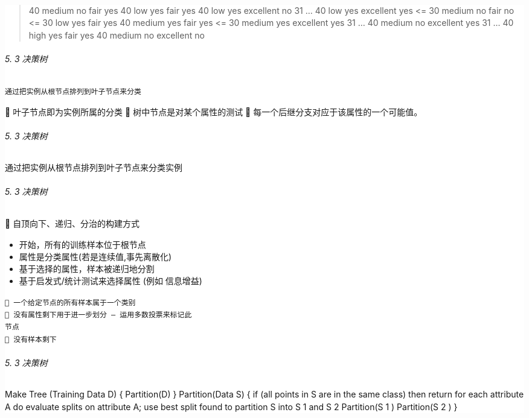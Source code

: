 > 40 medium no fair yes
> 40 low yes fair yes
> 40 low yes excellent no
> 31 ... 40 low yes excellent yes
> <= 30 medium no fair no
> <= 30 low yes fair yes
> 40 medium yes fair yes
> <= 30 medium yes excellent yes
> 31 ... 40 medium no excellent yes
> 31 ... 40 high yes fair yes
> 40 medium no excellent no

###### 5. 3 决策树

```
通过把实例从根节点排列到叶子节点来分类
```

 叶子节点即为实例所属的分类
 树中节点是对某个属性的测试
 每一个后继分支对应于该属性的一个可能值。

###### 5. 3 决策树

通过把实例从根节点排列到叶子节点来分类实例

###### 5. 3 决策树

 自顶向下、递归、分治的构建方式

- 开始，所有的训练样本位于根节点
- 属性是分类属性(若是连续值,事先离散化)
- 基于选择的属性，样本被递归地分割
- 基于启发式/统计测试来选择属性 (例如 信息增益)

```
 一个给定节点的所有样本属于一个类别
 没有属性剩下用于进一步划分 – 运用多数投票来标记此
节点
 没有样本剩下
```

###### 5. 3 决策树

Make Tree (Training Data D)
{
Partition(D)
}
Partition(Data S)
{
if (all points in S are in the same class) then
return
for each attribute A do
evaluate splits on attribute A;
use best split found to partition S into S 1 and S 2
Partition(S 1 )
Partition(S 2 )
}
